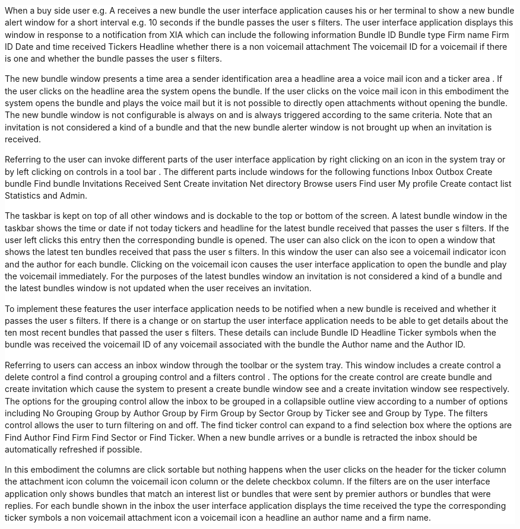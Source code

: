 When a buy side user e.g. A receives a new bundle the user interface application causes his or her terminal to show a new bundle alert window for a short interval e.g. 10 seconds if the bundle passes the user s filters. The user interface application displays this window in response to a notification from XIA which can include the following information Bundle ID Bundle type Firm name Firm ID Date and time received Tickers Headline whether there is a non voicemail attachment The voicemail ID for a voicemail if there is one and whether the bundle passes the user s filters.

The new bundle window presents a time area a sender identification area a headline area a voice mail icon and a ticker area . If the user clicks on the headline area the system opens the bundle. If the user clicks on the voice mail icon in this embodiment the system opens the bundle and plays the voice mail but it is not possible to directly open attachments without opening the bundle. The new bundle window is not configurable is always on and is always triggered according to the same criteria. Note that an invitation is not considered a kind of a bundle and that the new bundle alerter window is not brought up when an invitation is received.

Referring to the user can invoke different parts of the user interface application by right clicking on an icon in the system tray or by left clicking on controls in a tool bar . The different parts include windows for the following functions Inbox Outbox Create bundle Find bundle Invitations Received Sent Create invitation Net directory Browse users Find user My profile Create contact list Statistics and Admin.

The taskbar is kept on top of all other windows and is dockable to the top or bottom of the screen. A latest bundle window in the taskbar shows the time or date if not today tickers and headline for the latest bundle received that passes the user s filters. If the user left clicks this entry then the corresponding bundle is opened. The user can also click on the icon to open a window that shows the latest ten bundles received that pass the user s filters. In this window the user can also see a voicemail indicator icon and the author for each bundle. Clicking on the voicemail icon causes the user interface application to open the bundle and play the voicemail immediately. For the purposes of the latest bundles window an invitation is not considered a kind of a bundle and the latest bundles window is not updated when the user receives an invitation.

To implement these features the user interface application needs to be notified when a new bundle is received and whether it passes the user s filters. If there is a change or on startup the user interface application needs to be able to get details about the ten most recent bundles that passed the user s filters. These details can include Bundle ID Headline Ticker symbols when the bundle was received the voicemail ID of any voicemail associated with the bundle the Author name and the Author ID.

Referring to users can access an inbox window through the toolbar or the system tray. This window includes a create control a delete control a find control a grouping control and a filters control . The options for the create control are create bundle and create invitation which cause the system to present a create bundle window see and a create invitation window see respectively. The options for the grouping control allow the inbox to be grouped in a collapsible outline view according to a number of options including No Grouping Group by Author Group by Firm Group by Sector Group by Ticker see and Group by Type. The filters control allows the user to turn filtering on and off. The find ticker control can expand to a find selection box where the options are Find Author Find Firm Find Sector or Find Ticker. When a new bundle arrives or a bundle is retracted the inbox should be automatically refreshed if possible.

In this embodiment the columns are click sortable but nothing happens when the user clicks on the header for the ticker column the attachment icon column the voicemail icon column or the delete checkbox column. If the filters are on the user interface application only shows bundles that match an interest list or bundles that were sent by premier authors or bundles that were replies. For each bundle shown in the inbox the user interface application displays the time received the type the corresponding ticker symbols a non voicemail attachment icon a voicemail icon a headline an author name and a firm name.
